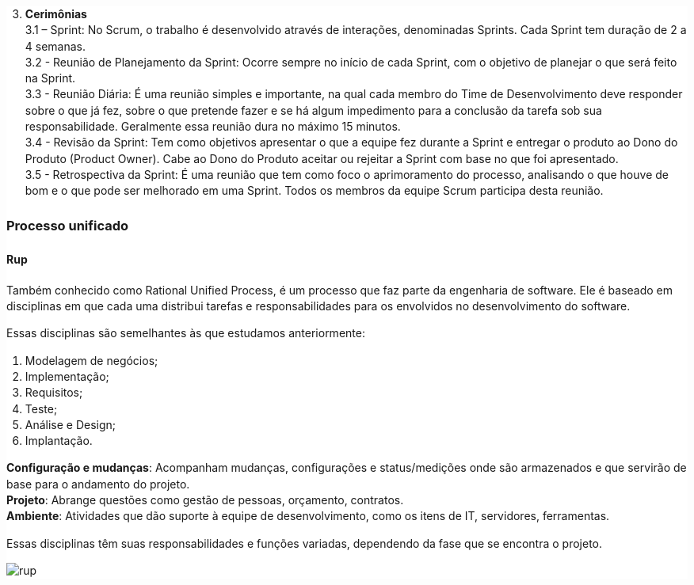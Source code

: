 
3. **Cerimônias**  
   3.1 – Sprint: No Scrum, o trabalho é desenvolvido através de interações, denominadas Sprints. Cada Sprint tem duração de 2 a 4 semanas.  
   3.2 - Reunião de Planejamento da Sprint: Ocorre sempre no início de cada Sprint, com o objetivo de planejar o que será feito na Sprint.  
   3.3 - Reunião Diária: É uma reunião simples e importante, na qual cada membro do Time de Desenvolvimento deve responder sobre o que já fez, sobre o que pretende fazer e se há algum impedimento para a conclusão da tarefa sob sua responsabilidade. Geralmente essa reunião dura no máximo 15 minutos.  
   3.4 - Revisão da Sprint: Tem como objetivos apresentar o que a equipe fez durante a Sprint e entregar o produto ao Dono do Produto (Product Owner). Cabe ao Dono do Produto aceitar ou rejeitar a Sprint com base no que foi apresentado.  
   3.5 - Retrospectiva da Sprint: É uma reunião que tem como foco o aprimoramento do processo, analisando o que houve de bom e o que pode ser melhorado em uma Sprint. Todos os membros da equipe Scrum participa desta reunião.  



### **Processo unificado**

#### **Rup**  
Também conhecido como Rational Unified Process, é um processo que faz parte da engenharia de software.
Ele é baseado em disciplinas em que cada uma distribui tarefas e responsabilidades para os envolvidos no desenvolvimento do software.


Essas disciplinas são semelhantes às que estudamos anteriormente:  
 1. Modelagem de negócios;
 2. Implementação;
 3. Requisitos;
 4. Teste;
 5. Análise e Design;
 6. Implantação.


**Configuração e mudanças**: Acompanham mudanças, configurações e status/medições onde são armazenados e que servirão de base para o andamento do projeto.  
**Projeto**: Abrange questões como gestão de pessoas, orçamento, contratos.  
**Ambiente**: Atividades que dão suporte à equipe de desenvolvimento, como os itens de IT, servidores, ferramentas.  


Essas disciplinas têm suas responsabilidades e funções variadas, dependendo da fase que se encontra o projeto.


![rup](/media/processos_dev_software/rup.png)
